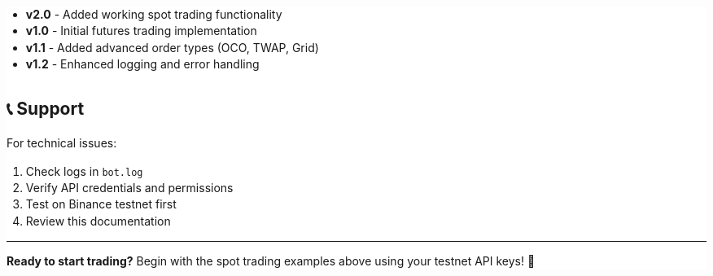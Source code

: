 - **v2.0** - Added working spot trading functionality
- **v1.0** - Initial futures trading implementation
- **v1.1** - Added advanced order types (OCO, TWAP, Grid)
- **v1.2** - Enhanced logging and error handling

## 📞 Support

For technical issues:
1. Check logs in `bot.log`
2. Verify API credentials and permissions
3. Test on Binance testnet first
4. Review this documentation

---

**Ready to start trading?** Begin with the spot trading examples above using your testnet API keys! 🚀
